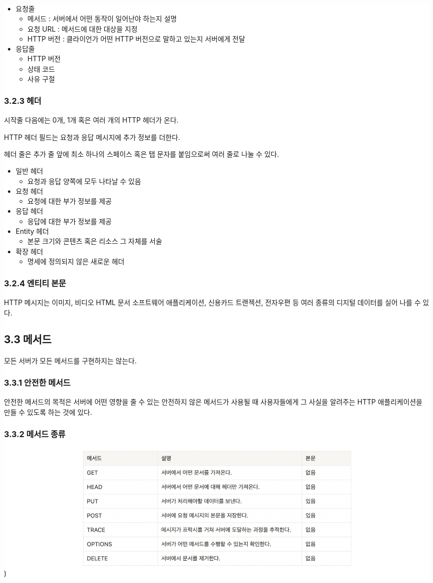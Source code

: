 - 요청줄
    - 메서드 : 서버에서 어떤 동작이 일어난야 하는지 설명
    - 요청 URL : 메서드에 대한 대상을 지정
    - HTTP 버전 : 클라이언가 어떤 HTTP 버전으로 말하고 있는지 서버에게 전달
- 응답줄
    - HTTP 버전
    - 상태 코드
    - 사유 구절

### 3.2.3 헤더

시작줄 다음에는 0개, 1개 혹은 여러 개의 HTTP 헤더가 온다.

HTTP 헤더 필드는 요청과 응답 메시지에 추가 정보를 더한다.

헤더 줄은 추가 줄 앞에 최소 하나의 스페이스 혹은 탭 문자를 붙임으로써 여러 줄로 나눌 수 있다.

- 일반 헤더
    - 요청과 응답 양쪽에 모두 나타날 수 있음
- 요청 헤더
    - 요청에 대한 부가 정보를 제공
- 응답 헤더
    - 응답에 대한 부가 정보를 제공
- Entity 헤더
    - 본문 크기와 콘텐츠 혹은 리소스 그 자체를 서술
- 확장 헤더
    - 명세에 정의되지 않은 새로운 헤더
    

### 3.2.4 엔티티 본문

HTTP 메시지는 이미지, 비디오 HTML 문서 소프트웨어 애플리케이션, 신용카드 트랜젝션, 전자우편 등 여러 종류의 디지털 데이터를 실어 나를 수 있다.

## 3.3 메서드

모든 서버가 모든 메서드를 구현하지는 않는다.

### 3.3.1 안전한 메서드

안전한 메서드의 목적은 서버에 어떤 영향을 줄 수 있는 안전하지 않은 메서드가 사용될 때 사용자들에게 그 사실을 알려주는 HTTP 애플리케이션을 만들 수 있도록 하는 것에 있다.

### 3.3.2 메서드 종류

<div align="center">
    <img src="./img/3.png" alt="" style="width: 550px" />
</div>)

